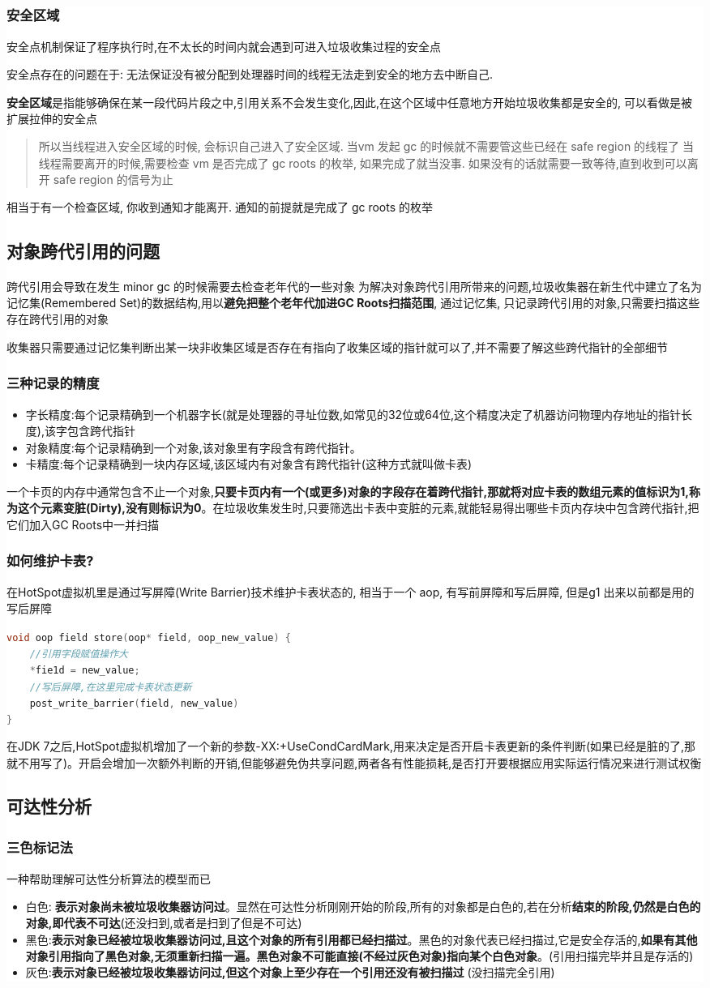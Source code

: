 ### 安全区域

安全点机制保证了程序执行时,在不太长的时间内就会遇到可进入垃圾收集过程的安全点

安全点存在的问题在于: 无法保证没有被分配到处理器时间的线程无法走到安全的地方去中断自己.

**安全区域**是指能够确保在某一段代码片段之中,引用关系不会发生变化,因此,在这个区域中任意地方开始垃圾收集都是安全的, 可以看做是被扩展拉伸的安全点

> 所以当线程进入安全区域的时候, 会标识自己进入了安全区域. 当vm 发起 gc 的时候就不需要管这些已经在 safe region 的线程了
> 当线程需要离开的时候,需要检查 vm 是否完成了 gc roots 的枚举, 如果完成了就当没事. 如果没有的话就需要一致等待,直到收到可以离开 safe region 的信号为止

相当于有一个检查区域, 你收到通知才能离开. 通知的前提就是完成了 gc roots 的枚举

## 对象跨代引用的问题

跨代引用会导致在发生 minor gc 的时候需要去检查老年代的一些对象
为解决对象跨代引用所带来的问题,垃圾收集器在新生代中建立了名为记忆集(Remembered Set)的数据结构,用以**避免把整个老年代加进GC Roots扫描范围**, 通过记忆集, 只记录跨代引用的对象,只需要扫描这些存在跨代引用的对象

收集器只需要通过记忆集判断出某一块非收集区域是否存在有指向了收集区域的指针就可以了,并不需要了解这些跨代指针的全部细节

### 三种记录的精度

- 字长精度:每个记录精确到一个机器字长(就是处理器的寻址位数,如常见的32位或64位,这个精度决定了机器访问物理内存地址的指针长度),该字包含跨代指针
- 对象精度:每个记录精确到一个对象,该对象里有字段含有跨代指针。
- 卡精度:每个记录精确到一块内存区域,该区域内有对象含有跨代指针(这种方式就叫做卡表)

一个卡页的内存中通常包含不止一个对象,**只要卡页内有一个(或更多)对象的字段存在着跨代指针,那就将对应卡表的数组元素的值标识为1,称为这个元素变脏(Dirty),没有则标识为0**。在垃圾收集发生时,只要筛选出卡表中变脏的元素,就能轻易得出哪些卡页内存块中包含跨代指针,把它们加入GC Roots中一并扫描

### 如何维护卡表?

在HotSpot虚拟机里是通过写屏障(Write Barrier)技术维护卡表状态的, 相当于一个 aop, 有写前屏障和写后屏障, 但是g1 出来以前都是用的写后屏障

```c
void oop field store(oop* field, oop_new_value) {
    //引用字段赋值操作大
    *fie1d = new_value;
    //写后屏障,在这里完成卡表状态更新
    post_write_barrier(field, new_value)
}  
```

在JDK 7之后,HotSpot虚拟机增加了一个新的参数-XX:+UseCondCardMark,用来决定是否开启卡表更新的条件判断(如果已经是脏的了,那就不用写了)。开启会增加一次额外判断的开销,但能够避免伪共享问题,两者各有性能损耗,是否打开要根据应用实际运行情况来进行测试权衡

## 可达性分析

### 三色标记法

一种帮助理解可达性分析算法的模型而已

- 白色: **表示对象尚未被垃圾收集器访问过**。显然在可达性分析刚刚开始的阶段,所有的对象都是白色的,若在分析**结束的阶段,仍然是白色的对象,即代表不可达**(还没扫到,或者是扫到了但是不可达)
- 黑色:**表示对象已经被垃圾收集器访问过,且这个对象的所有引用都已经扫描过**。黑色的对象代表已经扫描过,它是安全存活的,**如果有其他对象引用指向了黑色对象,无须重新扫描一遍。黑色对象不可能直接(不经过灰色对象)指向某个白色对象**。(引用扫描完毕并且是存活的)
- 灰色:**表示对象已经被垃圾收集器访问过,但这个对象上至少存在一个引用还没有被扫描过** (没扫描完全引用)
